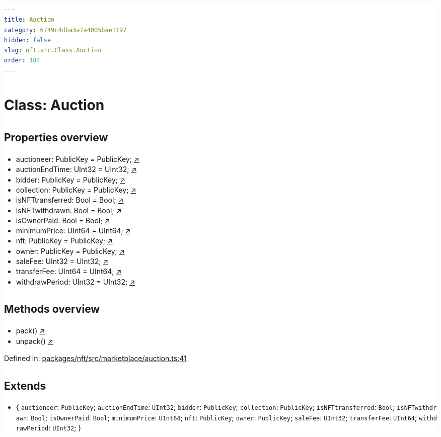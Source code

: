 ```yaml
---
title: Auction
category: 6749c4dba3a7a4005bae1197
hidden: false
slug: nft.src.Class.Auction
order: 184
---
```


# Class: Auction

## Properties overview

- auctioneer:  PublicKey = PublicKey; [↗](#auctioneer)
- auctionEndTime:  UInt32 = UInt32; [↗](#auctionendtime)
- bidder:  PublicKey = PublicKey; [↗](#bidder)
- collection:  PublicKey = PublicKey; [↗](#collection)
- isNFTtransferred:  Bool = Bool; [↗](#isnfttransferred)
- isNFTwithdrawn:  Bool = Bool; [↗](#isnftwithdrawn)
- isOwnerPaid:  Bool = Bool; [↗](#isownerpaid)
- minimumPrice:  UInt64 = UInt64; [↗](#minimumprice)
- nft:  PublicKey = PublicKey; [↗](#nft)
- owner:  PublicKey = PublicKey; [↗](#owner)
- saleFee:  UInt32 = UInt32; [↗](#salefee)
- transferFee:  UInt64 = UInt64; [↗](#transferfee)
- withdrawPeriod:  UInt32 = UInt32; [↗](#withdrawperiod)

## Methods overview

- pack() [↗](#pack)
- unpack() [↗](#unpack)

Defined in: [packages/nft/src/marketplace/auction.ts:41](https://github.com/zkcloudworker/minatokens-lib/blob/main/packages/nft/src/marketplace/auction.ts#L41)

## Extends

- \{
  `auctioneer`: `PublicKey`;
  `auctionEndTime`: `UInt32`;
  `bidder`: `PublicKey`;
  `collection`: `PublicKey`;
  `isNFTtransferred`: `Bool`;
  `isNFTwithdrawn`: `Bool`;
  `isOwnerPaid`: `Bool`;
  `minimumPrice`: `UInt64`;
  `nft`: `PublicKey`;
  `owner`: `PublicKey`;
  `saleFee`: `UInt32`;
  `transferFee`: `UInt64`;
  `withdrawPeriod`: `UInt32`;
 \}
